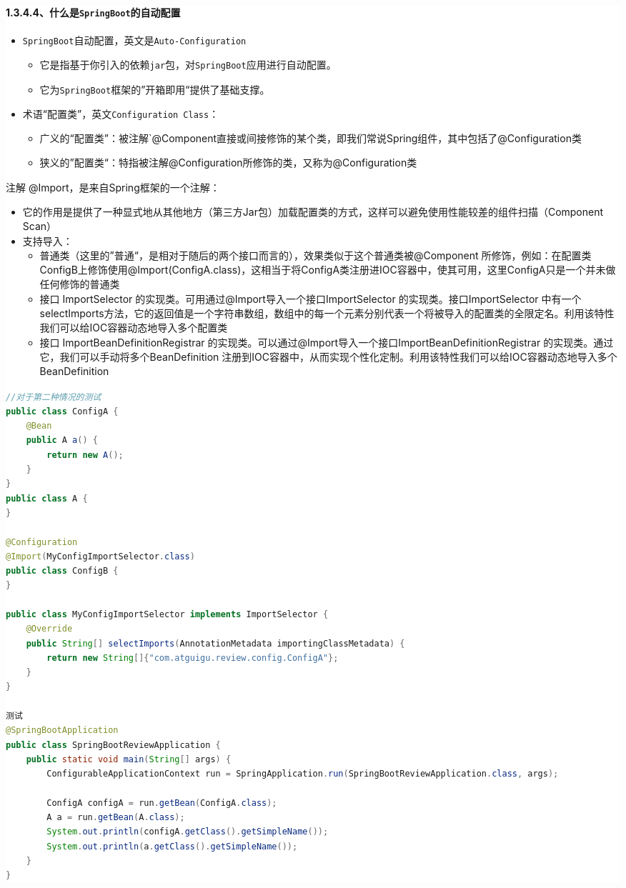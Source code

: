

#### 1.3.4.4、什么是`SpringBoot`的自动配置

- `SpringBoot`自动配置，英文是`Auto-Configuration`

  - 它是指基于你引入的依赖`jar`包，对`SpringBoot`应用进行自动配置。

  - 它为`SpringBoot`框架的”开箱即用“提供了基础支撑。

- 术语“配置类”，英文`Configuration Class`：

  - 广义的“配置类”：被注解`@Component直接或间接修饰的某个类，即我们常说Spring组件，其中包括了@Configuration类

  - 狭义的”配置类“：特指被注解@Configuration所修饰的类，又称为@Configuration类


注解 @Import，是来自Spring框架的一个注解：

- 它的作用是提供了一种显式地从其他地方（第三方Jar包）加载配置类的方式，这样可以避免使用性能较差的组件扫描（Component Scan）
- 支持导入：
  - 普通类（这里的”普通“，是相对于随后的两个接口而言的），效果类似于这个普通类被@Component 所修饰，例如：在配置类ConfigB上修饰使用@Import(ConfigA.class)，这相当于将ConfigA类注册进IOC容器中，使其可用，这里ConfigA只是一个并未做任何修饰的普通类
  - 接口 ImportSelector 的实现类。可用通过@Import导入一个接口ImportSelector 的实现类。接口ImportSelector 中有一个selectImports方法，它的返回值是一个字符串数组，数组中的每一个元素分别代表一个将被导入的配置类的全限定名。利用该特性我们可以给IOC容器动态地导入多个配置类
  - 接口 ImportBeanDefinitionRegistrar 的实现类。可以通过@Import导入一个接口ImportBeanDefinitionRegistrar 的实现类。通过它，我们可以手动将多个BeanDefinition 注册到IOC容器中，从而实现个性化定制。利用该特性我们可以给IOC容器动态地导入多个BeanDefinition

```java
//对于第二种情况的测试
public class ConfigA {
    @Bean
    public A a() {
        return new A();
    }
}
public class A {
}

@Configuration
@Import(MyConfigImportSelector.class)
public class ConfigB {
}

public class MyConfigImportSelector implements ImportSelector {
    @Override
    public String[] selectImports(AnnotationMetadata importingClassMetadata) {
        return new String[]{"com.atguigu.review.config.ConfigA"};
    }
}

测试
@SpringBootApplication
public class SpringBootReviewApplication {
    public static void main(String[] args) {
        ConfigurableApplicationContext run = SpringApplication.run(SpringBootReviewApplication.class, args);

        ConfigA configA = run.getBean(ConfigA.class);
        A a = run.getBean(A.class);
        System.out.println(configA.getClass().getSimpleName());
        System.out.println(a.getClass().getSimpleName());
    }
}
```
